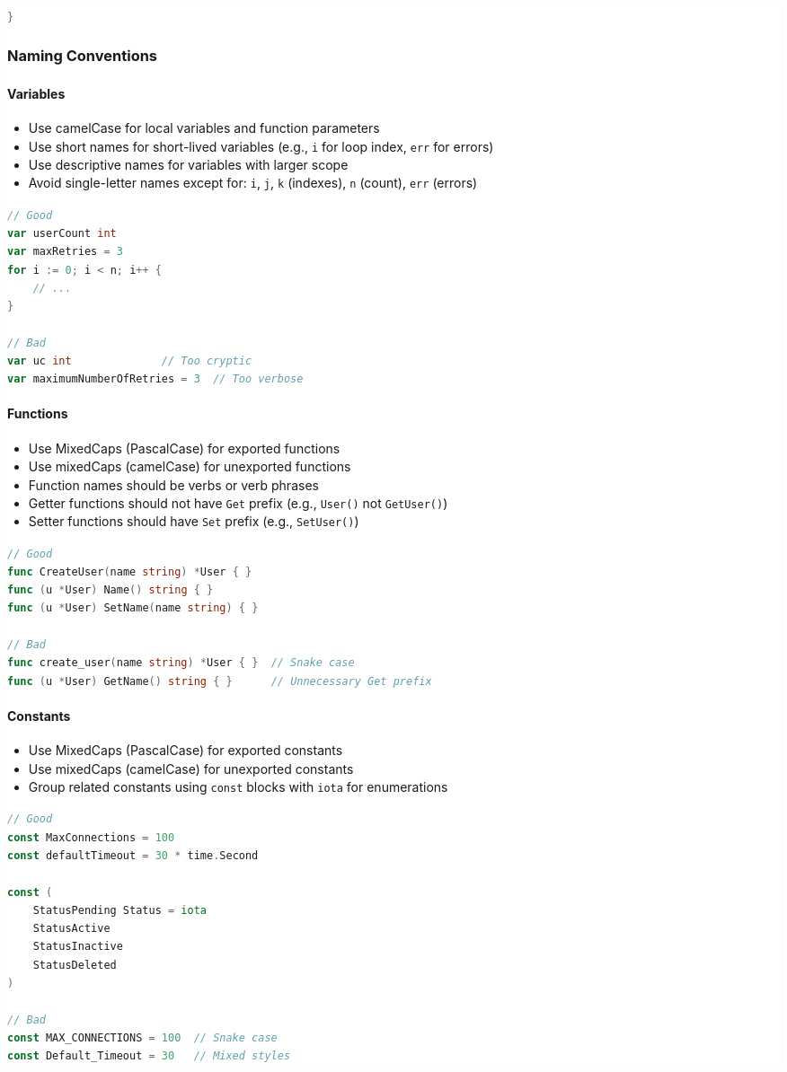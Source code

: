 ```go
}
```

### Naming Conventions

#### Variables
- Use camelCase for local variables and function parameters
- Use short names for short-lived variables (e.g., `i` for loop index, `err` for errors)
- Use descriptive names for variables with larger scope
- Avoid single-letter names except for: `i`, `j`, `k` (indexes), `n` (count), `err` (errors)

```go
// Good
var userCount int
var maxRetries = 3
for i := 0; i < n; i++ {
    // ...
}

// Bad
var uc int              // Too cryptic
var maximumNumberOfRetries = 3  // Too verbose
```

#### Functions
- Use MixedCaps (PascalCase) for exported functions
- Use mixedCaps (camelCase) for unexported functions
- Function names should be verbs or verb phrases
- Getter functions should not have `Get` prefix (e.g., `User()` not `GetUser()`)
- Setter functions should have `Set` prefix (e.g., `SetUser()`)

```go
// Good
func CreateUser(name string) *User { }
func (u *User) Name() string { }
func (u *User) SetName(name string) { }

// Bad
func create_user(name string) *User { }  // Snake case
func (u *User) GetName() string { }      // Unnecessary Get prefix
```

#### Constants
- Use MixedCaps (PascalCase) for exported constants
- Use mixedCaps (camelCase) for unexported constants
- Group related constants using `const` blocks with `iota` for enumerations

```go
// Good
const MaxConnections = 100
const defaultTimeout = 30 * time.Second

const (
    StatusPending Status = iota
    StatusActive
    StatusInactive
    StatusDeleted
)

// Bad
const MAX_CONNECTIONS = 100  // Snake case
const Default_Timeout = 30   // Mixed styles
```
